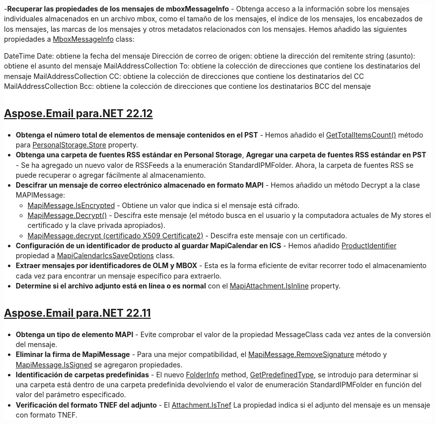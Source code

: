 -**Recuperar las propiedades de los mensajes de mboxMessageInfo** - Obtenga acceso a la información sobre los mensajes individuales almacenados en un archivo mbox, como el tamaño de los mensajes, el índice de los mensajes, los encabezados de los mensajes, las marcas de los mensajes y otros metadatos relacionados con los mensajes. Hemos añadido las siguientes propiedades a [MboxMessageInfo](https://reference.aspose.com/email/net/aspose.email.storage.mbox/mboxmessageinfo/#mboxmessageinfo-class) class:

DateTime Date: obtiene la fecha del mensaje
Dirección de correo de origen: obtiene la dirección del remitente
string (asunto): obtiene el asunto del mensaje
MailAddressCollection To: obtiene la colección de direcciones que contiene los destinatarios del mensaje
MailAddressCollection CC: obtiene la colección de direcciones que contiene los destinatarios del CC
MailAddressCollection Bcc: obtiene la colección de direcciones que contiene los destinatarios BCC del mensaje

## [Aspose.Email para.NET 22.12](https://releases.aspose.com/email/net/release-notes/2022/aspose-email-for-net-22-12-release-notes/)

- **Obtenga el número total de elementos de mensaje contenidos en el PST** - Hemos añadido el [GetTotalItemsCount()](https://reference.aspose.com/email/net/aspose.email.storage.pst/messagestore/gettotalitemscount/) método para [PersonalStorage.Store](https://reference.aspose.com/email/net/aspose.email.storage.pst/personalstorage/store/) property.
- **Obtenga una carpeta de fuentes RSS estándar en Personal Storage**, **Agregar una carpeta de fuentes RSS estándar en PST** - Se ha agregado un nuevo valor de RSSFeeds a la enumeración StandardIPMFolder. Ahora, la carpeta de fuentes RSS se puede recuperar o agregar fácilmente al almacenamiento.
- **Descifrar un mensaje de correo electrónico almacenado en formato MAPI** - Hemos añadido un método Decrypt a la clase MAPIMessage:
  - [MapiMessage.IsEncrypted](https://reference.aspose.com/email/net/aspose.email.mapi/mapimessage/isencrypted/) - Obtiene un valor que indica si el mensaje está cifrado.
  - [MapiMessage.Decrypt()](https://reference.aspose.com/email/net/aspose.email.mapi/mapimessage/decrypt/#decrypt) - Descifra este mensaje (el método busca en el usuario y la computadora actuales de My stores el certificado y la clave privada apropiados).
  - [MapiMessage.decrypt (certificado X509 Certificate2)](https://reference.aspose.com/email/net/aspose.email.mapi/mapimessage/decrypt/#decrypt_1) - Descifra este mensaje con un certificado.
- **Configuración de un identificador de producto al guardar MapiCalendar en ICS** - Hemos añadido [ProductIdentifier](https://reference.aspose.com/email/net/aspose.email.mapi/mapicalendaricssaveoptions/productidentifier/) propiedad a [MapiCalendarIcsSaveOptions](https://reference.aspose.com/email/net/aspose.email.mapi/mapicalendaricssaveoptions/) class.
- **Extraer mensajes por identificadores de OLM y MBOX** - Esta es la forma eficiente de evitar recorrer todo el almacenamiento cada vez para encontrar un mensaje específico para extraerlo.
- **Determine si el archivo adjunto está en línea o es normal** con el [MapiAttachment.IsInline](https://reference.aspose.com/email/net/aspose.email.mapi/mapiattachment/isinline/) property.

## [Aspose.Email para.NET 22.11](https://releases.aspose.com/email/net/release-notes/2022/aspose-email-for-net-22-11-release-notes/)

- **Obtenga un tipo de elemento MAPI** - Evite comprobar el valor de la propiedad MessageClass cada vez antes de la conversión del mensaje.
- **Eliminar la firma de MapiMessage** - Para una mejor compatibilidad, el [MapiMessage.RemoveSignature](https://reference.aspose.com/email/net/aspose.email.mapi/mapimessage/removesignature/) método y [MapiMessage.IsSigned](https://reference.aspose.com/email/net/aspose.email.mapi/mapimessage/issigned/) se agregaron propiedades.
- **Identificación de carpetas predefinidas** - El nuevo [FolderInfo](https://reference.aspose.com/email/net/aspose.email.storage.pst/folderinfo/#folderinfo-class) method, [GetPredefinedType](https://reference.aspose.com/email/net/aspose.email.storage.pst/folderinfo/getpredefinedtype/), se introdujo para determinar si una carpeta está dentro de una carpeta predefinida devolviendo el valor de enumeración StandardIPMFolder en función del valor del parámetro especificado.
- **Verificación del formato TNEF del adjunto** - El [Attachment.IsTnef](https://reference.aspose.com/email/net/aspose.email/attachment/istnef/) La propiedad indica si el adjunto del mensaje es un mensaje con formato TNEF.

